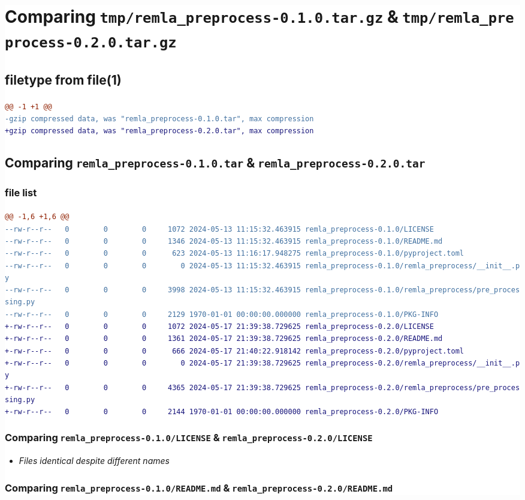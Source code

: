 # Comparing `tmp/remla_preprocess-0.1.0.tar.gz` & `tmp/remla_preprocess-0.2.0.tar.gz`

## filetype from file(1)

```diff
@@ -1 +1 @@
-gzip compressed data, was "remla_preprocess-0.1.0.tar", max compression
+gzip compressed data, was "remla_preprocess-0.2.0.tar", max compression
```

## Comparing `remla_preprocess-0.1.0.tar` & `remla_preprocess-0.2.0.tar`

### file list

```diff
@@ -1,6 +1,6 @@
--rw-r--r--   0        0        0     1072 2024-05-13 11:15:32.463915 remla_preprocess-0.1.0/LICENSE
--rw-r--r--   0        0        0     1346 2024-05-13 11:15:32.463915 remla_preprocess-0.1.0/README.md
--rw-r--r--   0        0        0      623 2024-05-13 11:16:17.948275 remla_preprocess-0.1.0/pyproject.toml
--rw-r--r--   0        0        0        0 2024-05-13 11:15:32.463915 remla_preprocess-0.1.0/remla_preprocess/__init__.py
--rw-r--r--   0        0        0     3998 2024-05-13 11:15:32.463915 remla_preprocess-0.1.0/remla_preprocess/pre_processing.py
--rw-r--r--   0        0        0     2129 1970-01-01 00:00:00.000000 remla_preprocess-0.1.0/PKG-INFO
+-rw-r--r--   0        0        0     1072 2024-05-17 21:39:38.729625 remla_preprocess-0.2.0/LICENSE
+-rw-r--r--   0        0        0     1361 2024-05-17 21:39:38.729625 remla_preprocess-0.2.0/README.md
+-rw-r--r--   0        0        0      666 2024-05-17 21:40:22.918142 remla_preprocess-0.2.0/pyproject.toml
+-rw-r--r--   0        0        0        0 2024-05-17 21:39:38.729625 remla_preprocess-0.2.0/remla_preprocess/__init__.py
+-rw-r--r--   0        0        0     4365 2024-05-17 21:39:38.729625 remla_preprocess-0.2.0/remla_preprocess/pre_processing.py
+-rw-r--r--   0        0        0     2144 1970-01-01 00:00:00.000000 remla_preprocess-0.2.0/PKG-INFO
```

### Comparing `remla_preprocess-0.1.0/LICENSE` & `remla_preprocess-0.2.0/LICENSE`

 * *Files identical despite different names*

### Comparing `remla_preprocess-0.1.0/README.md` & `remla_preprocess-0.2.0/README.md`
